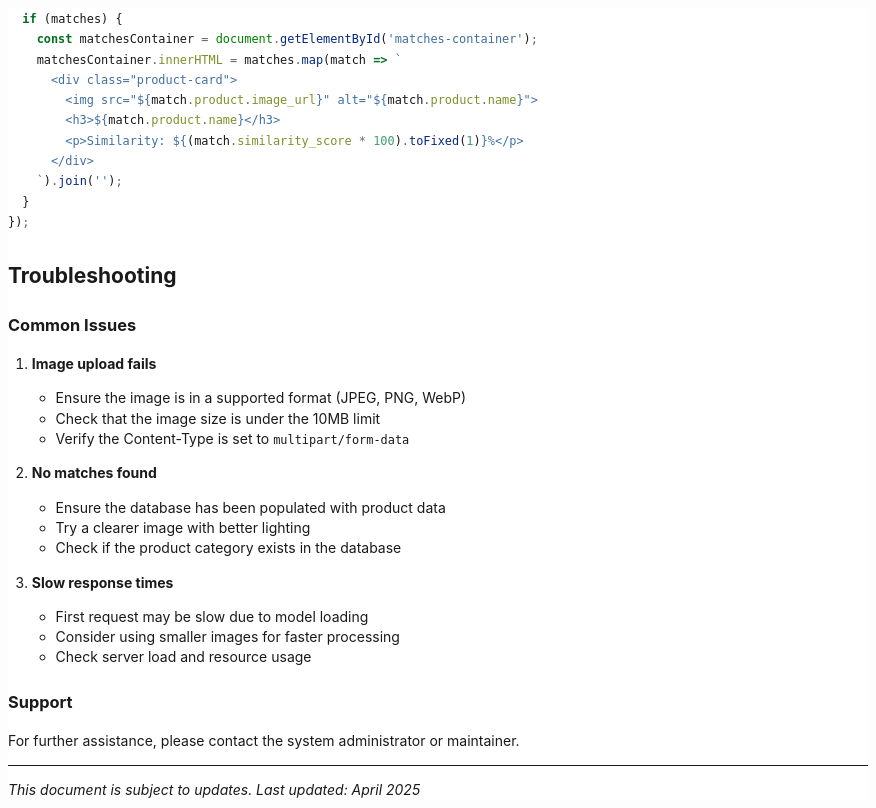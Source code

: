 ```javascript
  if (matches) {
    const matchesContainer = document.getElementById('matches-container');
    matchesContainer.innerHTML = matches.map(match => `
      <div class="product-card">
        <img src="${match.product.image_url}" alt="${match.product.name}">
        <h3>${match.product.name}</h3>
        <p>Similarity: ${(match.similarity_score * 100).toFixed(1)}%</p>
      </div>
    `).join('');
  }
});
```

## Troubleshooting

### Common Issues

1. **Image upload fails**
   - Ensure the image is in a supported format (JPEG, PNG, WebP)
   - Check that the image size is under the 10MB limit
   - Verify the Content-Type is set to `multipart/form-data`

2. **No matches found**
   - Ensure the database has been populated with product data
   - Try a clearer image with better lighting
   - Check if the product category exists in the database

3. **Slow response times**
   - First request may be slow due to model loading
   - Consider using smaller images for faster processing
   - Check server load and resource usage

### Support

For further assistance, please contact the system administrator or maintainer.

---

*This document is subject to updates. Last updated: April 2025*